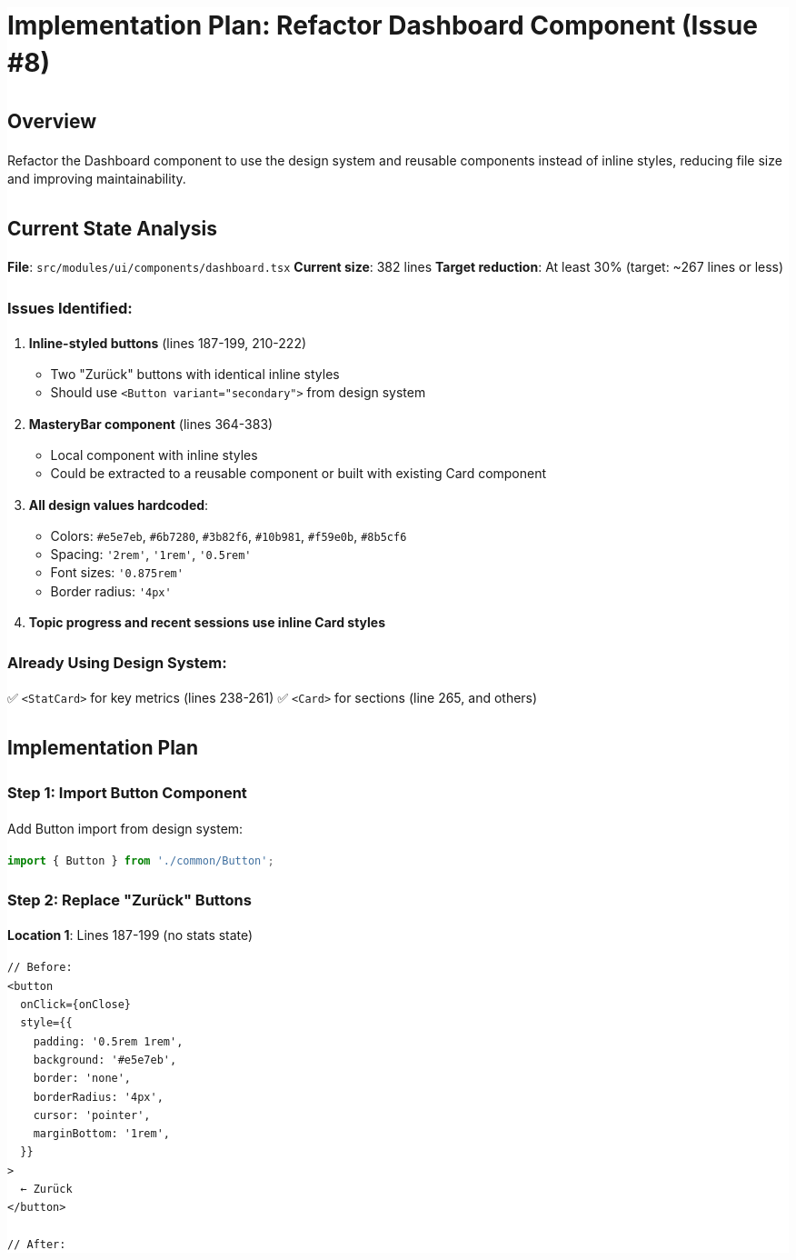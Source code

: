 # Implementation Plan: Refactor Dashboard Component (Issue #8)

## Overview
Refactor the Dashboard component to use the design system and reusable components instead of inline styles, reducing file size and improving maintainability.

## Current State Analysis

**File**: `src/modules/ui/components/dashboard.tsx`
**Current size**: 382 lines
**Target reduction**: At least 30% (target: ~267 lines or less)

### Issues Identified:
1. **Inline-styled buttons** (lines 187-199, 210-222)
   - Two "Zurück" buttons with identical inline styles
   - Should use `<Button variant="secondary">` from design system

2. **MasteryBar component** (lines 364-383)
   - Local component with inline styles
   - Could be extracted to a reusable component or built with existing Card component

3. **All design values hardcoded**:
   - Colors: `#e5e7eb`, `#6b7280`, `#3b82f6`, `#10b981`, `#f59e0b`, `#8b5cf6`
   - Spacing: `'2rem'`, `'1rem'`, `'0.5rem'`
   - Font sizes: `'0.875rem'`
   - Border radius: `'4px'`

4. **Topic progress and recent sessions use inline Card styles**

### Already Using Design System:
✅ `<StatCard>` for key metrics (lines 238-261)
✅ `<Card>` for sections (line 265, and others)

## Implementation Plan

### Step 1: Import Button Component
Add Button import from design system:
```typescript
import { Button } from './common/Button';
```

### Step 2: Replace "Zurück" Buttons
**Location 1**: Lines 187-199 (no stats state)
```tsx
// Before:
<button
  onClick={onClose}
  style={{
    padding: '0.5rem 1rem',
    background: '#e5e7eb',
    border: 'none',
    borderRadius: '4px',
    cursor: 'pointer',
    marginBottom: '1rem',
  }}
>
  ← Zurück
</button>

// After:
```